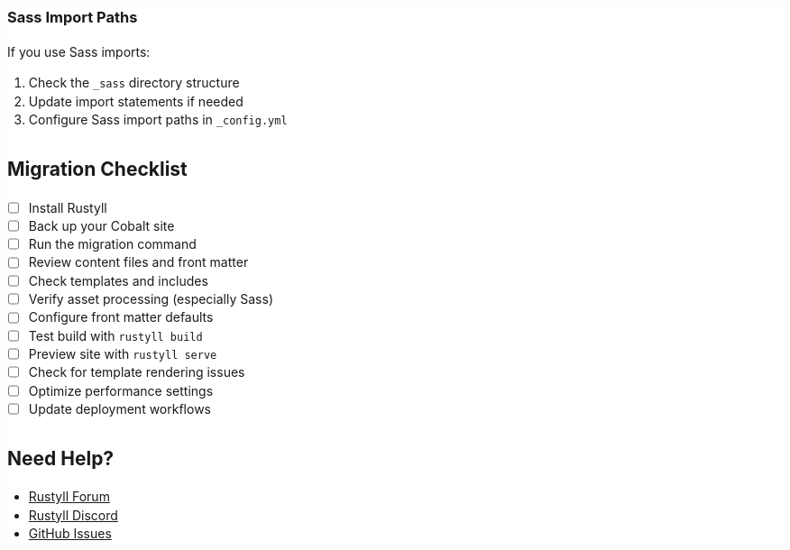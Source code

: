 ### Sass Import Paths

If you use Sass imports:

1. Check the `_sass` directory structure
2. Update import statements if needed
3. Configure Sass import paths in `_config.yml`

## Migration Checklist

- [ ] Install Rustyll
- [ ] Back up your Cobalt site
- [ ] Run the migration command
- [ ] Review content files and front matter
- [ ] Check templates and includes
- [ ] Verify asset processing (especially Sass)
- [ ] Configure front matter defaults
- [ ] Test build with `rustyll build`
- [ ] Preview site with `rustyll serve`
- [ ] Check for template rendering issues
- [ ] Optimize performance settings
- [ ] Update deployment workflows

## Need Help?

- [Rustyll Forum](https://forum.rustyll.com)
- [Rustyll Discord](https://discord.gg/rustyll)
- [GitHub Issues](https://github.com/rustyll/rustyll/issues) 